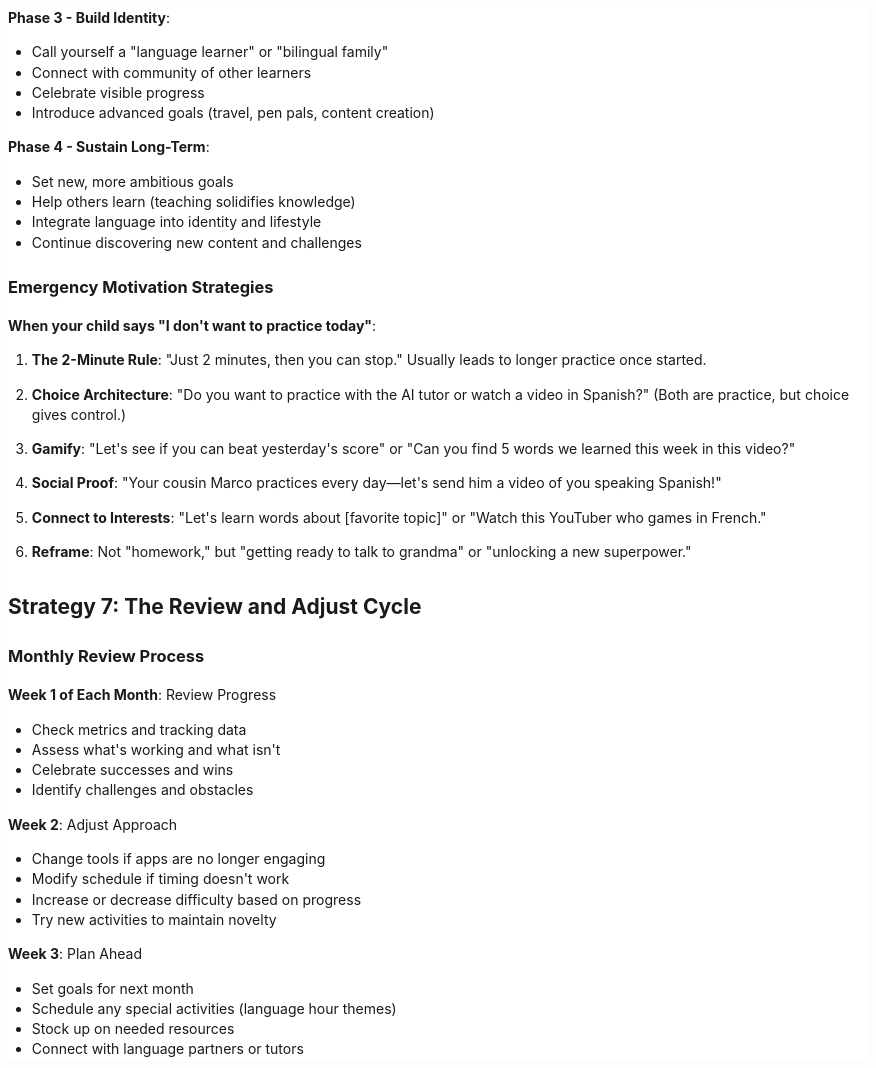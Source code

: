 **Phase 3 - Build Identity**:
- Call yourself a "language learner" or "bilingual family"
- Connect with community of other learners
- Celebrate visible progress
- Introduce advanced goals (travel, pen pals, content creation)

**Phase 4 - Sustain Long-Term**:
- Set new, more ambitious goals
- Help others learn (teaching solidifies knowledge)
- Integrate language into identity and lifestyle
- Continue discovering new content and challenges

### Emergency Motivation Strategies

**When your child says "I don't want to practice today"**:

1. **The 2-Minute Rule**: "Just 2 minutes, then you can stop." Usually leads to longer practice once started.

2. **Choice Architecture**: "Do you want to practice with the AI tutor or watch a video in Spanish?" (Both are practice, but choice gives control.)

3. **Gamify**: "Let's see if you can beat yesterday's score" or "Can you find 5 words we learned this week in this video?"

4. **Social Proof**: "Your cousin Marco practices every day—let's send him a video of you speaking Spanish!"

5. **Connect to Interests**: "Let's learn words about [favorite topic]" or "Watch this YouTuber who games in French."

6. **Reframe**: Not "homework," but "getting ready to talk to grandma" or "unlocking a new superpower."

## Strategy 7: The Review and Adjust Cycle

### Monthly Review Process

**Week 1 of Each Month**: Review Progress
- Check metrics and tracking data
- Assess what's working and what isn't
- Celebrate successes and wins
- Identify challenges and obstacles

**Week 2**: Adjust Approach
- Change tools if apps are no longer engaging
- Modify schedule if timing doesn't work
- Increase or decrease difficulty based on progress
- Try new activities to maintain novelty

**Week 3**: Plan Ahead
- Set goals for next month
- Schedule any special activities (language hour themes)
- Stock up on needed resources
- Connect with language partners or tutors
